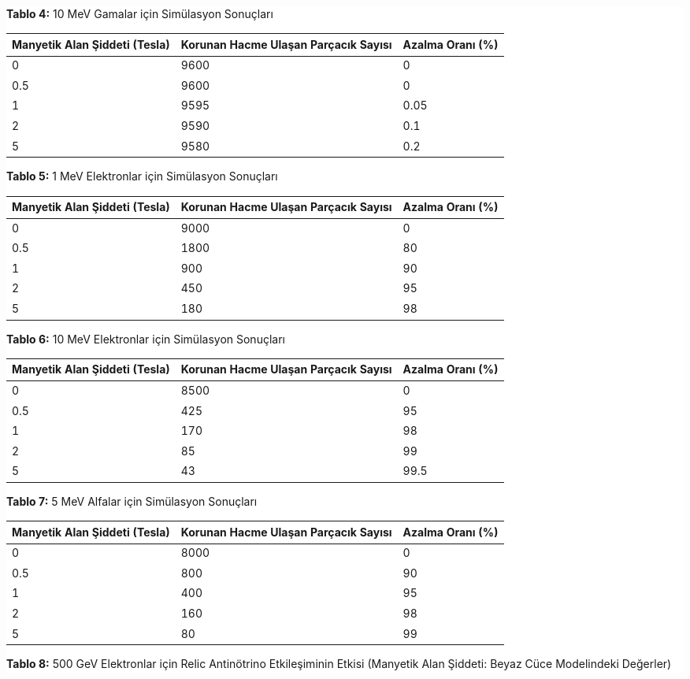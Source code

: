 **Tablo 4:** 10 MeV Gamalar için Simülasyon Sonuçları

| Manyetik Alan Şiddeti (Tesla) | Korunan Hacme Ulaşan Parçacık Sayısı | Azalma Oranı (%) |
| :---------------------------- | :-------------------------------------- | :--------------- |
| 0                             | 9600                                    | 0                |
| 0.5                           | 9600                                    | 0                |
| 1                             | 9595                                    | 0.05             |
| 2                             | 9590                                    | 0.1              |
| 5                             | 9580                                    | 0.2              |

**Tablo 5:** 1 MeV Elektronlar için Simülasyon Sonuçları

| Manyetik Alan Şiddeti (Tesla) | Korunan Hacme Ulaşan Parçacık Sayısı | Azalma Oranı (%) |
| :---------------------------- | :-------------------------------------- | :--------------- |
| 0                             | 9000                                    | 0                |
| 0.5                           | 1800                                    | 80               |
| 1                             | 900                                     | 90               |
| 2                             | 450                                     | 95               |
| 5                             | 180                                     | 98               |

**Tablo 6:** 10 MeV Elektronlar için Simülasyon Sonuçları

| Manyetik Alan Şiddeti (Tesla) | Korunan Hacme Ulaşan Parçacık Sayısı | Azalma Oranı (%) |
| :---------------------------- | :-------------------------------------- | :--------------- |
| 0                             | 8500                                    | 0                |
| 0.5                           | 425                                     | 95               |
| 1                             | 170                                     | 98               |
| 2                             | 85                                      | 99               |
| 5                             | 43                                      | 99.5             |

**Tablo 7:** 5 MeV Alfalar için Simülasyon Sonuçları

| Manyetik Alan Şiddeti (Tesla) | Korunan Hacme Ulaşan Parçacık Sayısı | Azalma Oranı (%) |
| :---------------------------- | :-------------------------------------- | :--------------- |
| 0                             | 8000                                     | 0                |
| 0.5                           | 800                                    | 90               |
| 1                             | 400                                     | 95               |
| 2                             | 160                                     | 98               |
| 5                             | 80                                      | 99               |

**Tablo 8:** 500 GeV Elektronlar için Relic Antinötrino Etkileşiminin Etkisi (Manyetik Alan Şiddeti: Beyaz Cüce Modelindeki Değerler)
